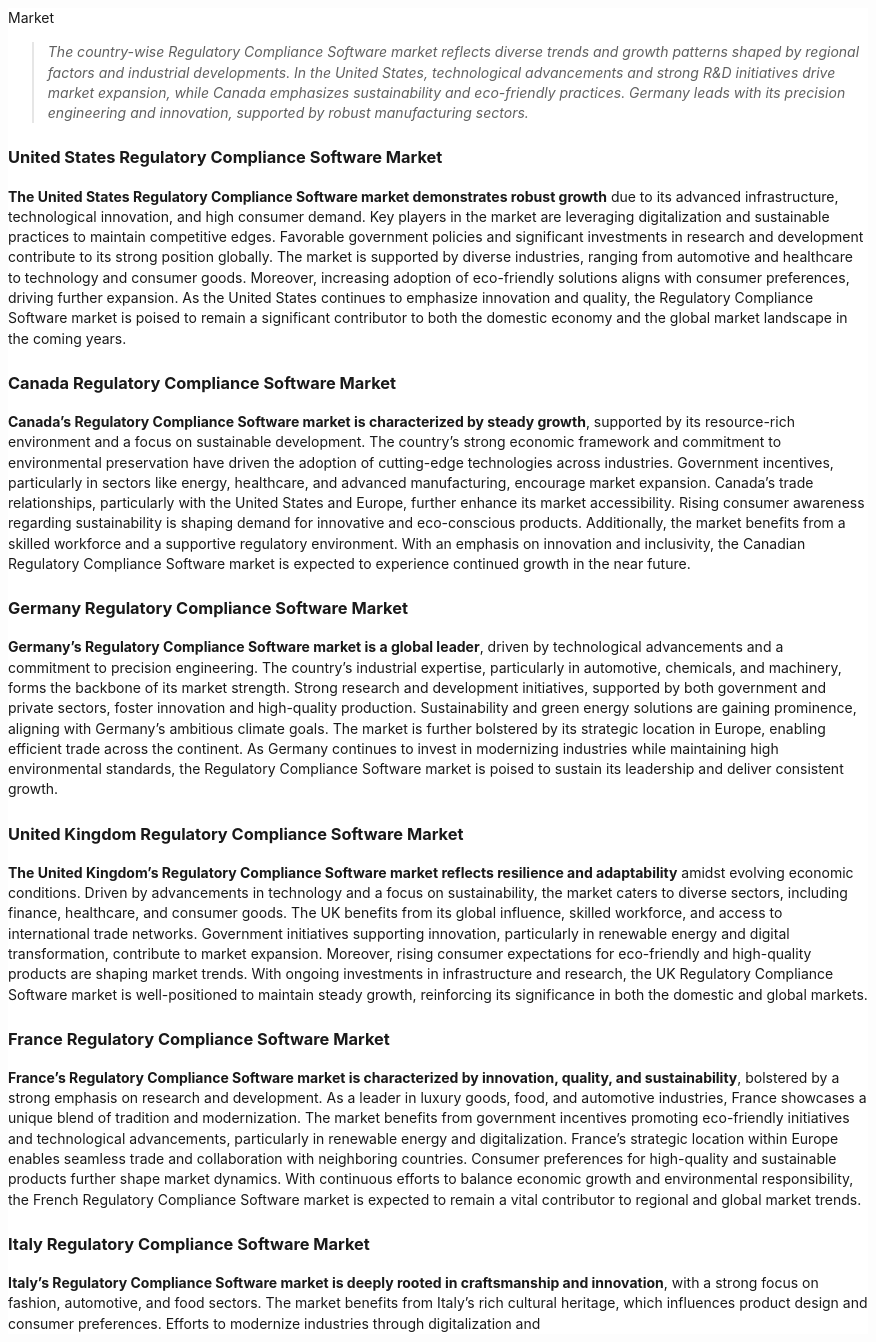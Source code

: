 Market<br /></span></h1><blockquote><p><em><span class="">The country-wise Regulatory Compliance Software market reflects diverse trends and growth patterns shaped by regional factors and industrial developments. In the United States, technological advancements and strong R&amp;D initiatives drive market expansion, while Canada emphasizes sustainability and eco-friendly practices. Germany leads with its precision engineering and innovation, supported by robust manufacturing sectors.</span></em></p></blockquote><h3><strong>United States Regulatory Compliance Software Market</strong></h3><p><strong>The United States Regulatory Compliance Software market demonstrates robust growth</strong> due to its advanced infrastructure, technological innovation, and high consumer demand. Key players in the market are leveraging digitalization and sustainable practices to maintain competitive edges. Favorable government policies and significant investments in research and development contribute to its strong position globally. The market is supported by diverse industries, ranging from automotive and healthcare to technology and consumer goods. Moreover, increasing adoption of eco-friendly solutions aligns with consumer preferences, driving further expansion. As the United States continues to emphasize innovation and quality, the Regulatory Compliance Software market is poised to remain a significant contributor to both the domestic economy and the global market landscape in the coming years.</p><h3><strong>Canada Regulatory Compliance Software Market</strong></h3><p><strong>Canada&rsquo;s Regulatory Compliance Software market is characterized by steady growth</strong>, supported by its resource-rich environment and a focus on sustainable development. The country&rsquo;s strong economic framework and commitment to environmental preservation have driven the adoption of cutting-edge technologies across industries. Government incentives, particularly in sectors like energy, healthcare, and advanced manufacturing, encourage market expansion. Canada&rsquo;s trade relationships, particularly with the United States and Europe, further enhance its market accessibility. Rising consumer awareness regarding sustainability is shaping demand for innovative and eco-conscious products. Additionally, the market benefits from a skilled workforce and a supportive regulatory environment. With an emphasis on innovation and inclusivity, the Canadian Regulatory Compliance Software market is expected to experience continued growth in the near future.</p><h3><strong>Germany Regulatory Compliance Software Market</strong></h3><p><strong>Germany&rsquo;s Regulatory Compliance Software market is a global leader</strong>, driven by technological advancements and a commitment to precision engineering. The country&rsquo;s industrial expertise, particularly in automotive, chemicals, and machinery, forms the backbone of its market strength. Strong research and development initiatives, supported by both government and private sectors, foster innovation and high-quality production. Sustainability and green energy solutions are gaining prominence, aligning with Germany&rsquo;s ambitious climate goals. The market is further bolstered by its strategic location in Europe, enabling efficient trade across the continent. As Germany continues to invest in modernizing industries while maintaining high environmental standards, the Regulatory Compliance Software market is poised to sustain its leadership and deliver consistent growth.</p><h3><strong>United Kingdom Regulatory Compliance Software Market</strong></h3><p><strong>The United Kingdom&rsquo;s Regulatory Compliance Software market reflects resilience and adaptability</strong> amidst evolving economic conditions. Driven by advancements in technology and a focus on sustainability, the market caters to diverse sectors, including finance, healthcare, and consumer goods. The UK benefits from its global influence, skilled workforce, and access to international trade networks. Government initiatives supporting innovation, particularly in renewable energy and digital transformation, contribute to market expansion. Moreover, rising consumer expectations for eco-friendly and high-quality products are shaping market trends. With ongoing investments in infrastructure and research, the UK Regulatory Compliance Software market is well-positioned to maintain steady growth, reinforcing its significance in both the domestic and global markets.</p><h3><strong>France Regulatory Compliance Software Market</strong></h3><p><strong>France&rsquo;s Regulatory Compliance Software market is characterized by innovation, quality, and sustainability</strong>, bolstered by a strong emphasis on research and development. As a leader in luxury goods, food, and automotive industries, France showcases a unique blend of tradition and modernization. The market benefits from government incentives promoting eco-friendly initiatives and technological advancements, particularly in renewable energy and digitalization. France&rsquo;s strategic location within Europe enables seamless trade and collaboration with neighboring countries. Consumer preferences for high-quality and sustainable products further shape market dynamics. With continuous efforts to balance economic growth and environmental responsibility, the French Regulatory Compliance Software market is expected to remain a vital contributor to regional and global market trends.</p><h3><strong>Italy Regulatory Compliance Software Market</strong></h3><p><strong>Italy&rsquo;s Regulatory Compliance Software market is deeply rooted in craftsmanship and innovation</strong>, with a strong focus on fashion, automotive, and food sectors. The market benefits from Italy&rsquo;s rich cultural heritage, which influences product design and consumer preferences. Efforts to modernize industries through digitalization and
